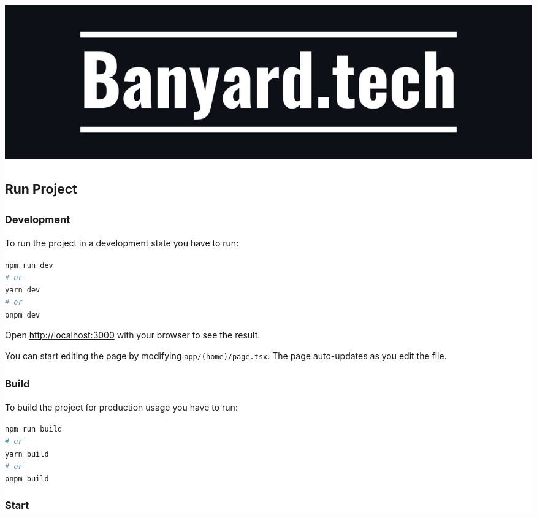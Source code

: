 <p align="center">
  <a href="https://banyard.tech">
    <picture>
      <img src="../DOCS/LOGO.png" width="100%">
    </picture>
  </a>
</p>

## Run Project

### Development

To run the project in a development state you have to run:

```bash
npm run dev
# or
yarn dev
# or
pnpm dev
```

Open [http://localhost:3000](http://localhost:3000) with your browser to see the result.

You can start editing the page by modifying `app/(home)/page.tsx`. The page auto-updates as you edit the file.

### Build

To build the project for production usage you have to run:

```bash
npm run build
# or
yarn build
# or
pnpm build
```

### Start
